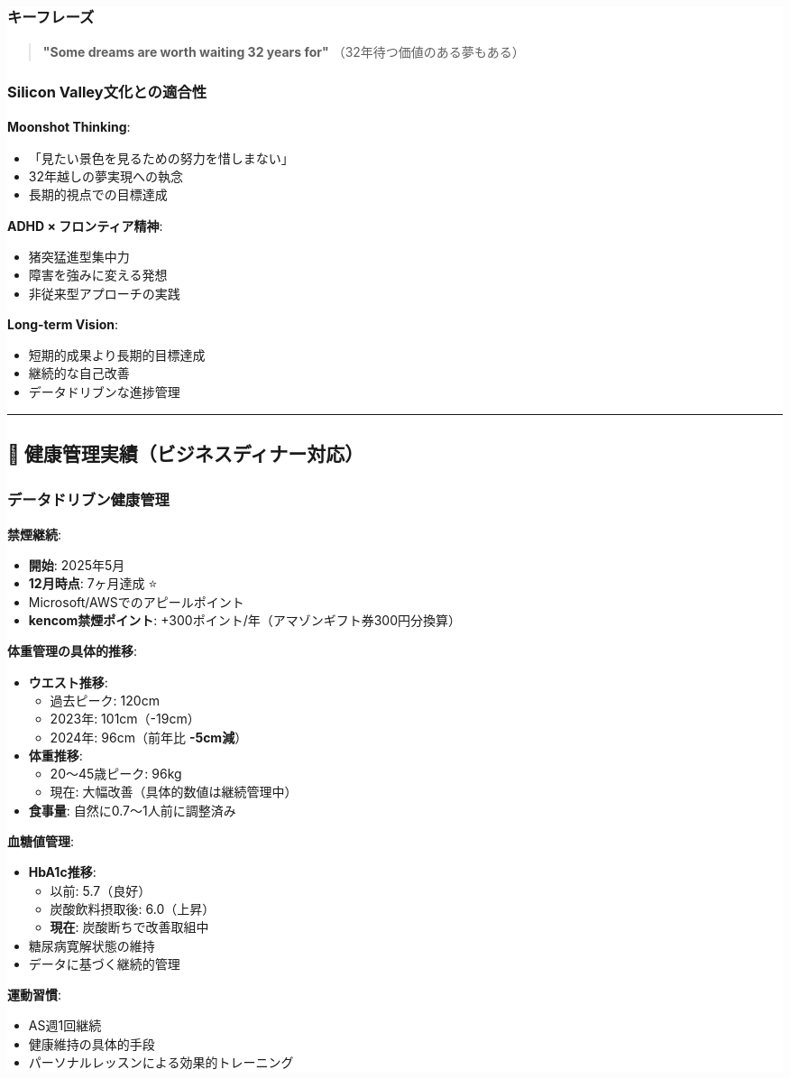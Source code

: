 ### キーフレーズ
> **"Some dreams are worth waiting 32 years for"**
> （32年待つ価値のある夢もある）

### Silicon Valley文化との適合性

**Moonshot Thinking**:
- 「見たい景色を見るための努力を惜しまない」
- 32年越しの夢実現への執念
- 長期的視点での目標達成

**ADHD × フロンティア精神**:
- 猪突猛進型集中力
- 障害を強みに変える発想
- 非従来型アプローチの実践

**Long-term Vision**:
- 短期的成果より長期的目標達成
- 継続的な自己改善
- データドリブンな進捗管理

---

## 💪 健康管理実績（ビジネスディナー対応）

### データドリブン健康管理

**禁煙継続**:
- **開始**: 2025年5月
- **12月時点**: 7ヶ月達成 ⭐
- Microsoft/AWSでのアピールポイント
- **kencom禁煙ポイント**: +300ポイント/年（アマゾンギフト券300円分換算）

**体重管理の具体的推移**:
- **ウエスト推移**:
  - 過去ピーク: 120cm
  - 2023年: 101cm（-19cm）
  - 2024年: 96cm（前年比 **-5cm減**）
- **体重推移**:
  - 20～45歳ピーク: 96kg
  - 現在: 大幅改善（具体的数値は継続管理中）
- **食事量**: 自然に0.7～1人前に調整済み

**血糖値管理**:
- **HbA1c推移**:
  - 以前: 5.7（良好）
  - 炭酸飲料摂取後: 6.0（上昇）
  - **現在**: 炭酸断ちで改善取組中
- 糖尿病寛解状態の維持
- データに基づく継続的管理

**運動習慣**:
- AS週1回継続
- 健康維持の具体的手段
- パーソナルレッスンによる効果的トレーニング
